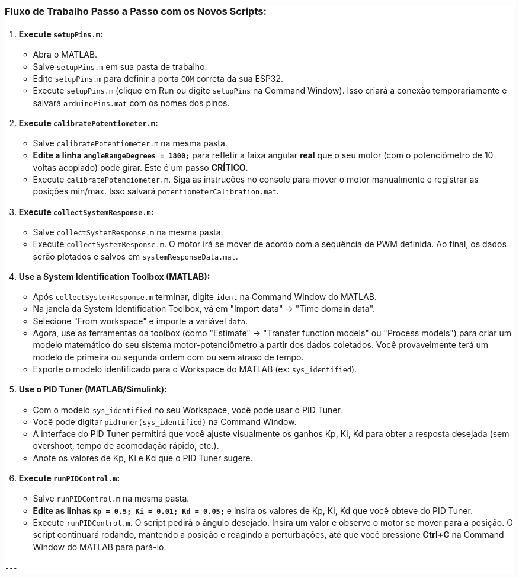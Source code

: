 ### Fluxo de Trabalho Passo a Passo com os Novos Scripts:

1.  **Execute `setupPins.m`:**

      * Abra o MATLAB.
      * Salve `setupPins.m` em sua pasta de trabalho.
      * Edite `setupPins.m` para definir a porta `COM` correta da sua ESP32.
      * Execute `setupPins.m` (clique em Run ou digite `setupPins` na Command Window). Isso criará a conexão temporariamente e salvará `arduinoPins.mat` com os nomes dos pinos.

2.  **Execute `calibratePotentiometer.m`:**

      * Salve `calibratePotentiometer.m` na mesma pasta.
      * **Edite a linha `angleRangeDegrees = 1800;`** para refletir a faixa angular **real** que o seu motor (com o potenciômetro de 10 voltas acoplado) pode girar. Este é um passo **CRÍTICO**.
      * Execute `calibratePotenciometer.m`. Siga as instruções no console para mover o motor manualmente e registrar as posições min/max. Isso salvará `potentiometerCalibration.mat`.

3.  **Execute `collectSystemResponse.m`:**

      * Salve `collectSystemResponse.m` na mesma pasta.
      * Execute `collectSystemResponse.m`. O motor irá se mover de acordo com a sequência de PWM definida. Ao final, os dados serão plotados e salvos em `systemResponseData.mat`.

4.  **Use a System Identification Toolbox (MATLAB):**

      * Após `collectSystemResponse.m` terminar, digite `ident` na Command Window do MATLAB.
      * Na janela da System Identification Toolbox, vá em "Import data" -\> "Time domain data".
      * Selecione "From workspace" e importe a variável `data`.
      * Agora, use as ferramentas da toolbox (como "Estimate" -\> "Transfer function models" ou "Process models") para criar um modelo matemático do seu sistema motor-potenciômetro a partir dos dados coletados. Você provavelmente terá um modelo de primeira ou segunda ordem com ou sem atraso de tempo.
      * Exporte o modelo identificado para o Workspace do MATLAB (ex: `sys_identified`).

5.  **Use o PID Tuner (MATLAB/Simulink):**

      * Com o modelo `sys_identified` no seu Workspace, você pode usar o PID Tuner.
      * Você pode digitar `pidTuner(sys_identified)` na Command Window.
      * A interface do PID Tuner permitirá que você ajuste visualmente os ganhos Kp, Ki, Kd para obter a resposta desejada (sem overshoot, tempo de acomodação rápido, etc.).
      * Anote os valores de Kp, Ki e Kd que o PID Tuner sugere.

6.  **Execute `runPIDControl.m`:**

      * Salve `runPIDControl.m` na mesma pasta.
      * **Edite as linhas `Kp = 0.5; Ki = 0.01; Kd = 0.05;`** e insira os valores de Kp, Ki, Kd que você obteve do PID Tuner.
      * Execute `runPIDControl.m`. O script pedirá o ângulo desejado. Insira um valor e observe o motor se mover para a posição. O script continuará rodando, mantendo a posição e reagindo a perturbações, até que você pressione **Ctrl+C** na Command Window do MATLAB para pará-lo.

```
---
```